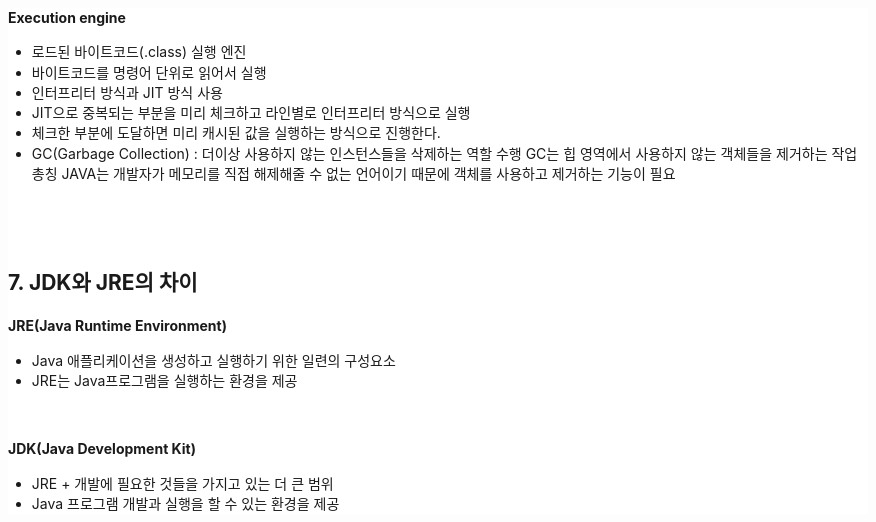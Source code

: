**Execution engine**
- 로드된 바이트코드(.class) 실행 엔진
- 바이트코드를 명령어 단위로 읽어서 실행
- 인터프리터 방식과 JIT 방식 사용
- JIT으로 중복되는 부분을 미리 체크하고 라인별로 인터프리터 방식으로 실행
- 체크한 부분에 도달하면 미리 캐시된 값을 실행하는 방식으로 진행한다.
- GC(Garbage Collection) : 
더이상 사용하지 않는 인스턴스들을 삭제하는 역할 수행
GC는 힙 영역에서 사용하지 않는 객체들을 제거하는 작업 총칭
JAVA는 개발자가 메모리를 직접 해제해줄 수 없는 언어이기 때문에 객체를 사용하고 제거하는 기능이 필요

<br><br>
## 7. JDK와 JRE의 차이
**JRE(Java Runtime Environment)**
- Java 애플리케이션을 생성하고 실행하기 위한 일련의 구성요소
- JRE는 Java프로그램을 실행하는 환경을 제공
<br>

**JDK(Java Development Kit)**
- JRE + 개발에 필요한 것들을 가지고 있는 더 큰 범위
- Java 프로그램 개발과 실행을 할 수 있는 환경을 제공

